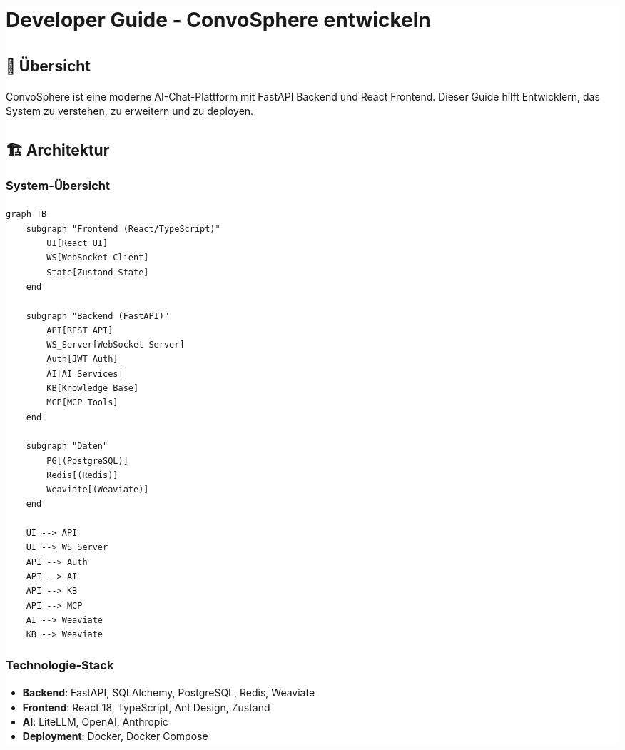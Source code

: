 # Developer Guide - ConvoSphere entwickeln

## 🎯 Übersicht

ConvoSphere ist eine moderne AI-Chat-Plattform mit FastAPI Backend und React Frontend. Dieser Guide hilft Entwicklern, das System zu verstehen, zu erweitern und zu deployen.

## 🏗️ Architektur

### System-Übersicht
```mermaid
graph TB
    subgraph "Frontend (React/TypeScript)"
        UI[React UI]
        WS[WebSocket Client]
        State[Zustand State]
    end
    
    subgraph "Backend (FastAPI)"
        API[REST API]
        WS_Server[WebSocket Server]
        Auth[JWT Auth]
        AI[AI Services]
        KB[Knowledge Base]
        MCP[MCP Tools]
    end
    
    subgraph "Daten"
        PG[(PostgreSQL)]
        Redis[(Redis)]
        Weaviate[(Weaviate)]
    end
    
    UI --> API
    UI --> WS_Server
    API --> Auth
    API --> AI
    API --> KB
    API --> MCP
    AI --> Weaviate
    KB --> Weaviate
```

### Technologie-Stack
- **Backend**: FastAPI, SQLAlchemy, PostgreSQL, Redis, Weaviate
- **Frontend**: React 18, TypeScript, Ant Design, Zustand
- **AI**: LiteLLM, OpenAI, Anthropic
- **Deployment**: Docker, Docker Compose
